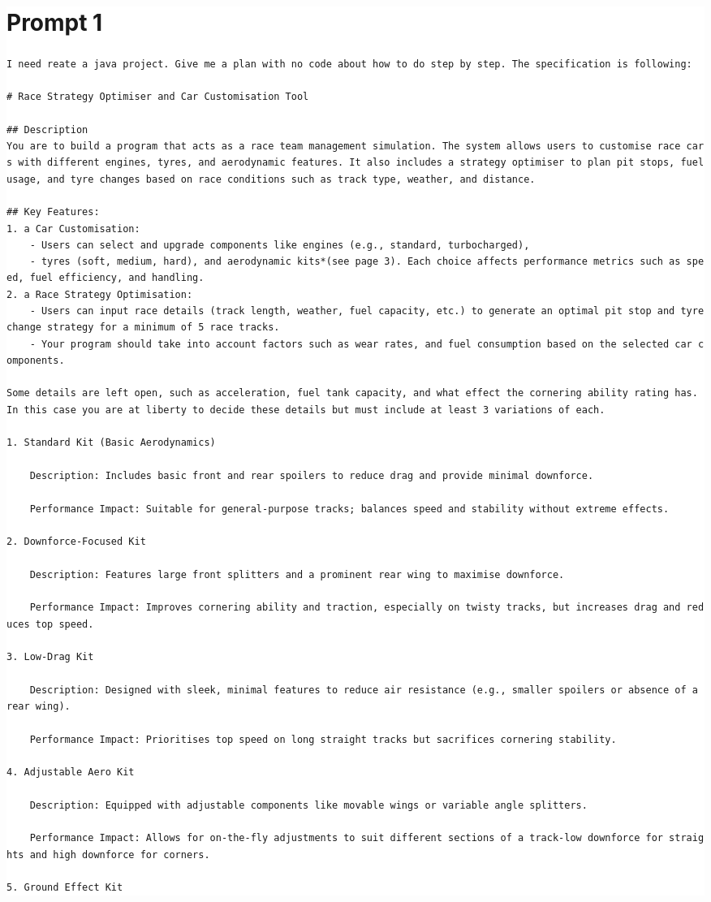# Prompt 1

```
I need reate a java project. Give me a plan with no code about how to do step by step. The specification is following:

# Race Strategy Optimiser and Car Customisation Tool

## Description
You are to build a program that acts as a race team management simulation. The system allows users to customise race cars with different engines, tyres, and aerodynamic features. It also includes a strategy optimiser to plan pit stops, fuel usage, and tyre changes based on race conditions such as track type, weather, and distance.

## Key Features:
1. a Car Customisation:
    - Users can select and upgrade components like engines (e.g., standard, turbocharged),
    - tyres (soft, medium, hard), and aerodynamic kits*(see page 3). Each choice affects performance metrics such as speed, fuel efficiency, and handling.
2. a Race Strategy Optimisation:
    - Users can input race details (track length, weather, fuel capacity, etc.) to generate an optimal pit stop and tyre change strategy for a minimum of 5 race tracks.
    - Your program should take into account factors such as wear rates, and fuel consumption based on the selected car components.

Some details are left open, such as acceleration, fuel tank capacity, and what effect the cornering ability rating has. In this case you are at liberty to decide these details but must include at least 3 variations of each.

1. Standard Kit (Basic Aerodynamics)

    Description: Includes basic front and rear spoilers to reduce drag and provide minimal downforce.

    Performance Impact: Suitable for general-purpose tracks; balances speed and stability without extreme effects.

2. Downforce-Focused Kit

    Description: Features large front splitters and a prominent rear wing to maximise downforce.

    Performance Impact: Improves cornering ability and traction, especially on twisty tracks, but increases drag and reduces top speed.

3. Low-Drag Kit

    Description: Designed with sleek, minimal features to reduce air resistance (e.g., smaller spoilers or absence of a rear wing).

    Performance Impact: Prioritises top speed on long straight tracks but sacrifices cornering stability.

4. Adjustable Aero Kit

    Description: Equipped with adjustable components like movable wings or variable angle splitters.

    Performance Impact: Allows for on-the-fly adjustments to suit different sections of a track-low downforce for straights and high downforce for corners.

5. Ground Effect Kit

```